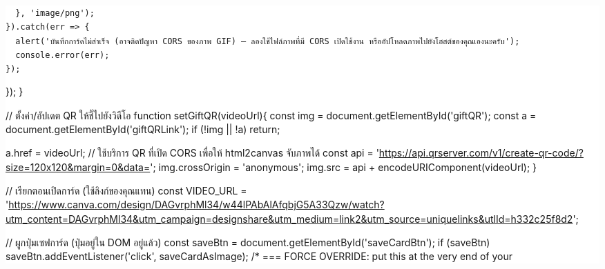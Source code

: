       }, 'image/png');
    }).catch(err => {
      alert('บันทึกการ์ดไม่สำเร็จ (อาจติดปัญหา CORS ของภาพ GIF) — ลองใช้ไฟล์ภาพที่มี CORS เปิดใช้งาน หรืออัปโหลดภาพไปยังโฮสต์ของคุณเองนะครับ');
      console.error(err);
    });
  });
}

// ตั้งค่า/อัปเดต QR ให้ชี้ไปยังวิดีโอ
function setGiftQR(videoUrl){
  const img = document.getElementById('giftQR');
  const a   = document.getElementById('giftQRLink');
  if (!img || !a) return;

  a.href = videoUrl;
  // ใช้บริการ QR ที่เปิด CORS เพื่อให้ html2canvas จับภาพได้
  const api = 'https://api.qrserver.com/v1/create-qr-code/?size=120x120&margin=0&data=';
  img.crossOrigin = 'anonymous';
  img.src = api + encodeURIComponent(videoUrl);
}

// เรียกตอนเปิดการ์ด (ใช้ลิงก์ของคุณแทน)
const VIDEO_URL = 'https://www.canva.com/design/DAGvrphMl34/w44lPAbAlAfqbjG5A33Qzw/watch?utm_content=DAGvrphMl34&utm_campaign=designshare&utm_medium=link2&utm_source=uniquelinks&utlId=h332c25f8d2';


// ผูกปุ่มเซฟการ์ด (ปุ่มอยู่ใน DOM อยู่แล้ว)
const saveBtn = document.getElementById('saveCardBtn');
if (saveBtn) saveBtn.addEventListener('click', saveCardAsImage);
/* === FORCE OVERRIDE: put this at the very end of your <script> === */
(function () {
  function returnToHome() {
    // ซ่อนป๊อปอัป/หน้าต่าง ๆ เผื่อค้าง
    const ids = ["giftCardPopup", "giftBoxPopup", "popupSuccess", "letterPopup"];
    ids.forEach(id => {
      const el = document.getElementById(id);
      if (el) el.classList.add("hidden");
    });

    // ซ่อนหน้าเกม/หน้าสุดท้าย
    const finalGame = document.getElementById("finalGame");
    if (finalGame) finalGame.style.display = "none";
    if (typeof puzzlePage !== "undefined" && puzzlePage) {
      puzzlePage.style.display = "none";
    }

    // ปลดล็อกเลื่อนหน้าถ้ามีใช้ no-scroll
    document.body.classList.remove("no-scroll");

    // แสดงหน้าแรกกลับมา
    const mainPage = document.getElementById("mainPage");
    if (mainPage) {
      mainPage.style.display = "flex";
      mainPage.style.visibility = "visible";
      mainPage.style.opacity = "1";
    }
